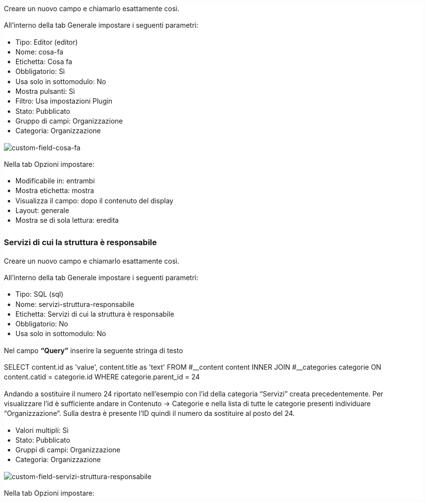 Creare un nuovo campo e chiamarlo esattamente così.

All’interno della tab Generale impostare i seguenti parametri:

- Tipo: Editor (editor)
- Nome: cosa-fa
- Etichetta: Cosa fa
- Obbligatorio: Sì
- Usa solo in sottomodulo: No
- Mostra pulsanti: Sì
- Filtro: Usa impostazioni Plugin
- Stato: Pubblicato
- Gruppo di campi: Organizzazione
- Categoria: Organizzazione

![custom-field-cosa-fa](https://jit.protocollicreativi.it/templates/joomla-italia-theme/doc/img/custom-field-cosa-fa.png)

Nella tab Opzioni impostare:

- Modificabile in: entrambi
- Mostra etichetta: mostra
- Visualizza il campo: dopo il contenuto del display
- Layout: generale
- Mostra se di sola lettura: eredita

### Servizi di cui la struttura è responsabile

Creare un nuovo campo e chiamarlo esattamente così.

All’interno della tab Generale impostare i seguenti parametri:

- Tipo: SQL (sql)
- Nome: servizi-struttura-responsabile
- Etichetta: Servizi di cui la struttura è responsabile
- Obbligatorio: No
- Usa solo in sottomodulo: No

Nel campo **“Query”** inserire la seguente stringa di testo 

SELECT content.id as 'value', content.title as 'text' FROM #__content content INNER JOIN #__categories categorie ON content.catid = categorie.id   WHERE categorie.parent_id = 24

Andando a sostituire il numero 24 riportato nell’esempio con l’id della categoria “Servizi” creata precedentemente. Per visualizzare l’id è sufficiente andare in Contenuto -> Categorie e nella lista di tutte le categorie presenti individuare “Organizzazione”. Sulla destra è presente l’ID quindi il numero da sostituire al posto del 24.

- Valori multipli: Sì 
- Stato: Pubblicato 
- Gruppi di campi: Organizzazione 
- Categoria: Organizzazione

![custom-field-servizi-struttura-responsabile](https://jit.protocollicreativi.it/templates/joomla-italia-theme/doc/img/custom-field-servizi-struttura-responsabile.png)

Nella tab Opzioni impostare:
